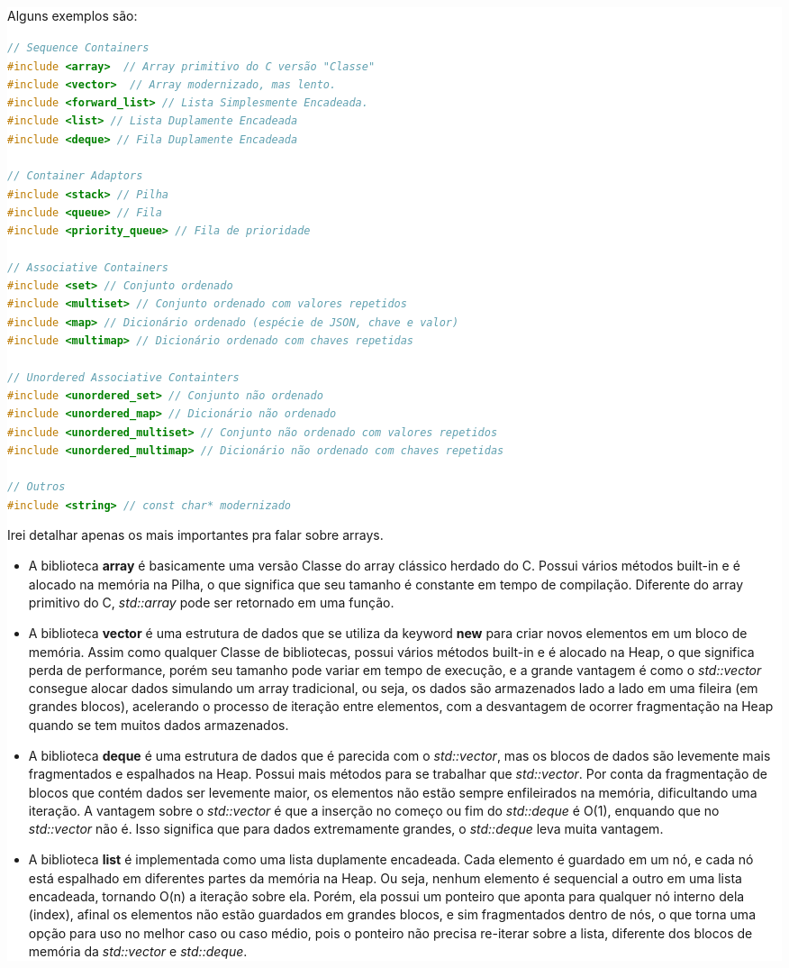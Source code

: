 Alguns exemplos são:

```cpp
// Sequence Containers
#include <array>  // Array primitivo do C versão "Classe"
#include <vector>  // Array modernizado, mas lento.
#include <forward_list> // Lista Simplesmente Encadeada.
#include <list> // Lista Duplamente Encadeada
#include <deque> // Fila Duplamente Encadeada

// Container Adaptors
#include <stack> // Pilha
#include <queue> // Fila
#include <priority_queue> // Fila de prioridade

// Associative Containers
#include <set> // Conjunto ordenado
#include <multiset> // Conjunto ordenado com valores repetidos
#include <map> // Dicionário ordenado (espécie de JSON, chave e valor)
#include <multimap> // Dicionário ordenado com chaves repetidas

// Unordered Associative Containters
#include <unordered_set> // Conjunto não ordenado
#include <unordered_map> // Dicionário não ordenado
#include <unordered_multiset> // Conjunto não ordenado com valores repetidos
#include <unordered_multimap> // Dicionário não ordenado com chaves repetidas

// Outros
#include <string> // const char* modernizado
```

Irei detalhar apenas os mais importantes pra falar sobre arrays.

- A biblioteca **array** é basicamente uma versão Classe do array clássico herdado do C. Possui vários métodos built-in e é alocado na memória na Pilha, o que significa que seu tamanho é constante em tempo de compilação. Diferente do array primitivo do C, *std::array* pode ser retornado em uma função.

- A biblioteca **vector** é uma estrutura de dados que se utiliza da keyword **new** para criar novos elementos em um bloco de memória. Assim como qualquer Classe de bibliotecas, possui vários métodos built-in e é alocado na Heap, o que significa perda de performance, porém seu tamanho pode variar em tempo de execução, e a grande vantagem é como o *std::vector* consegue alocar dados simulando um array tradicional, ou seja, os dados são armazenados lado a lado em uma fileira (em grandes blocos), acelerando o processo de iteração entre elementos, com a desvantagem de ocorrer fragmentação na Heap quando se tem muitos dados armazenados.

- A biblioteca **deque** é uma estrutura de dados que é parecida com o *std::vector*, mas os blocos de dados são levemente mais fragmentados e espalhados na Heap. Possui mais métodos para se trabalhar que *std::vector*. Por conta da fragmentação de blocos que contém dados ser levemente maior, os elementos não estão sempre enfileirados na memória, dificultando uma iteração. A vantagem sobre o *std::vector* é que a inserção no começo ou fim do *std::deque* é O(1), enquando que no *std::vector* não é. Isso significa que para dados extremamente grandes, o *std::deque* leva muita vantagem.

- A biblioteca **list** é implementada como uma lista duplamente encadeada. Cada elemento é guardado em um nó, e cada nó está espalhado em diferentes partes da memória na Heap. Ou seja, nenhum elemento é sequencial a outro em uma lista encadeada, tornando O(n) a iteração sobre ela. Porém, ela possui um ponteiro que aponta para qualquer nó interno dela (index), afinal os elementos não estão guardados em grandes blocos, e sim fragmentados dentro de nós, o que torna uma opção para uso no melhor caso ou caso médio, pois o ponteiro não precisa re-iterar sobre a lista, diferente dos blocos de memória da *std::vector* e *std::deque*.
